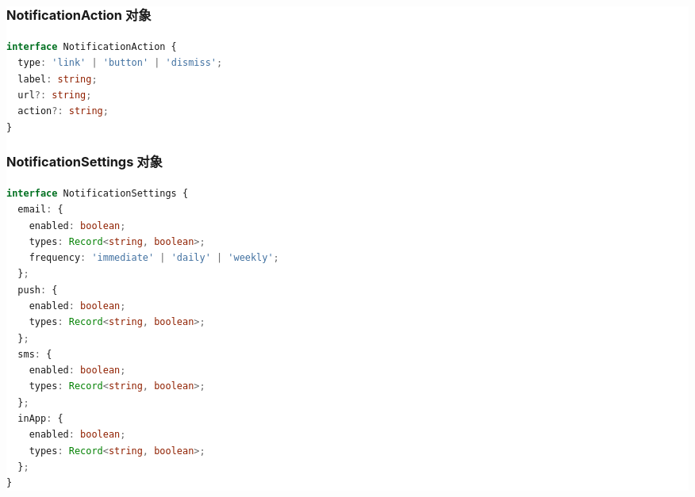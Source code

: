 ```typescript
```

### NotificationAction 对象

```typescript
interface NotificationAction {
  type: 'link' | 'button' | 'dismiss';
  label: string;
  url?: string;
  action?: string;
}
```

### NotificationSettings 对象

```typescript
interface NotificationSettings {
  email: {
    enabled: boolean;
    types: Record<string, boolean>;
    frequency: 'immediate' | 'daily' | 'weekly';
  };
  push: {
    enabled: boolean;
    types: Record<string, boolean>;
  };
  sms: {
    enabled: boolean;
    types: Record<string, boolean>;
  };
  inApp: {
    enabled: boolean;
    types: Record<string, boolean>;
  };
}
```

